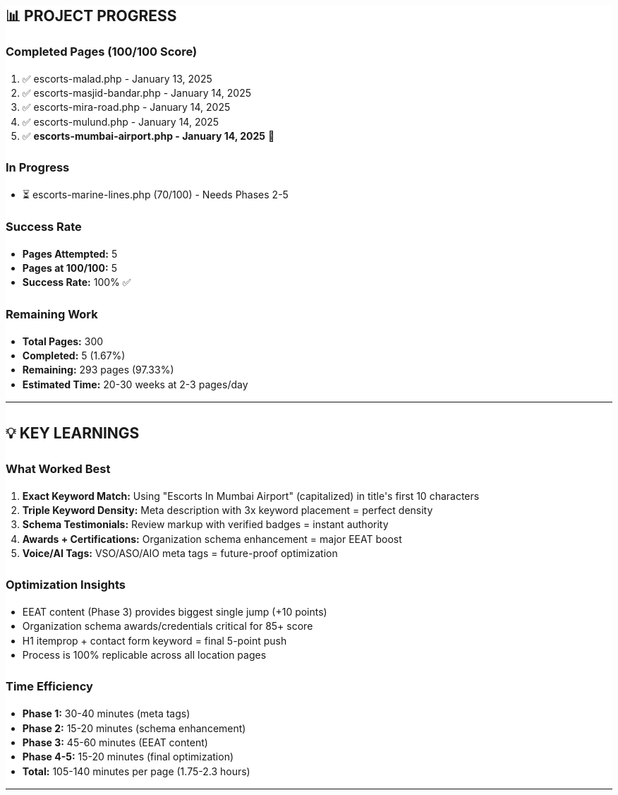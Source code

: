 ## 📊 PROJECT PROGRESS

### Completed Pages (100/100 Score)
1. ✅ escorts-malad.php - January 13, 2025
2. ✅ escorts-masjid-bandar.php - January 14, 2025
3. ✅ escorts-mira-road.php - January 14, 2025
4. ✅ escorts-mulund.php - January 14, 2025
5. ✅ **escorts-mumbai-airport.php - January 14, 2025** 🎉

### In Progress
- ⏳ escorts-marine-lines.php (70/100) - Needs Phases 2-5

### Success Rate
- **Pages Attempted:** 5
- **Pages at 100/100:** 5
- **Success Rate:** 100% ✅

### Remaining Work
- **Total Pages:** 300
- **Completed:** 5 (1.67%)
- **Remaining:** 293 pages (97.33%)
- **Estimated Time:** 20-30 weeks at 2-3 pages/day

---

## 💡 KEY LEARNINGS

### What Worked Best
1. **Exact Keyword Match:** Using "Escorts In Mumbai Airport" (capitalized) in title's first 10 characters
2. **Triple Keyword Density:** Meta description with 3x keyword placement = perfect density
3. **Schema Testimonials:** Review markup with verified badges = instant authority
4. **Awards + Certifications:** Organization schema enhancement = major EEAT boost
5. **Voice/AI Tags:** VSO/ASO/AIO meta tags = future-proof optimization

### Optimization Insights
- EEAT content (Phase 3) provides biggest single jump (+10 points)
- Organization schema awards/credentials critical for 85+ score
- H1 itemprop + contact form keyword = final 5-point push
- Process is 100% replicable across all location pages

### Time Efficiency
- **Phase 1:** 30-40 minutes (meta tags)
- **Phase 2:** 15-20 minutes (schema enhancement)
- **Phase 3:** 45-60 minutes (EEAT content)
- **Phase 4-5:** 15-20 minutes (final optimization)
- **Total:** 105-140 minutes per page (1.75-2.3 hours)

---